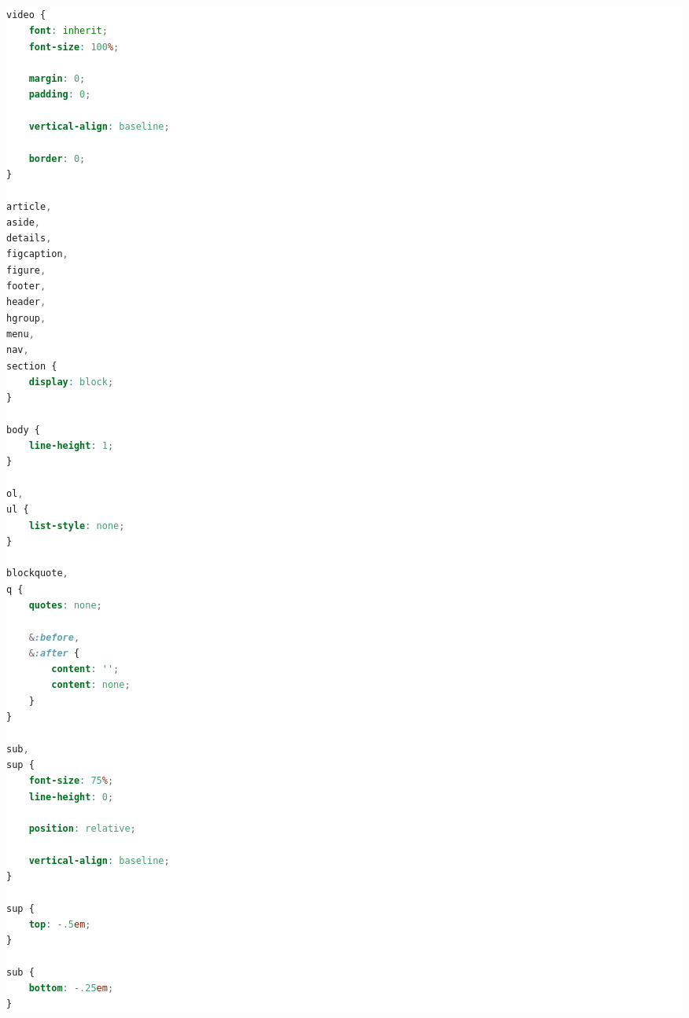 ```scss
video {
    font: inherit;
    font-size: 100%;

    margin: 0;
    padding: 0;

    vertical-align: baseline;

    border: 0;
}

article,
aside,
details,
figcaption,
figure,
footer,
header,
hgroup,
menu,
nav,
section {
    display: block;
}

body {
    line-height: 1;
}

ol,
ul {
    list-style: none;
}

blockquote,
q {
    quotes: none;

    &:before,
    &:after {
        content: '';
        content: none;
    }
}

sub,
sup {
    font-size: 75%;
    line-height: 0;

    position: relative;

    vertical-align: baseline;
}

sup {
    top: -.5em;
}

sub {
    bottom: -.25em;
}
```